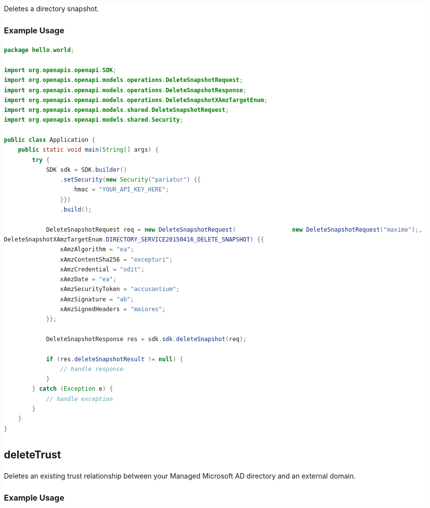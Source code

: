 Deletes a directory snapshot.

### Example Usage

```java
package hello.world;

import org.openapis.openapi.SDK;
import org.openapis.openapi.models.operations.DeleteSnapshotRequest;
import org.openapis.openapi.models.operations.DeleteSnapshotResponse;
import org.openapis.openapi.models.operations.DeleteSnapshotXAmzTargetEnum;
import org.openapis.openapi.models.shared.DeleteSnapshotRequest;
import org.openapis.openapi.models.shared.Security;

public class Application {
    public static void main(String[] args) {
        try {
            SDK sdk = SDK.builder()
                .setSecurity(new Security("pariatur") {{
                    hmac = "YOUR_API_KEY_HERE";
                }})
                .build();

            DeleteSnapshotRequest req = new DeleteSnapshotRequest(                new DeleteSnapshotRequest("maxime");, DeleteSnapshotXAmzTargetEnum.DIRECTORY_SERVICE20150416_DELETE_SNAPSHOT) {{
                xAmzAlgorithm = "ea";
                xAmzContentSha256 = "excepturi";
                xAmzCredential = "odit";
                xAmzDate = "ea";
                xAmzSecurityToken = "accusantium";
                xAmzSignature = "ab";
                xAmzSignedHeaders = "maiores";
            }};            

            DeleteSnapshotResponse res = sdk.sdk.deleteSnapshot(req);

            if (res.deleteSnapshotResult != null) {
                // handle response
            }
        } catch (Exception e) {
            // handle exception
        }
    }
}
```

## deleteTrust

Deletes an existing trust relationship between your Managed Microsoft AD directory and an external domain.

### Example Usage
